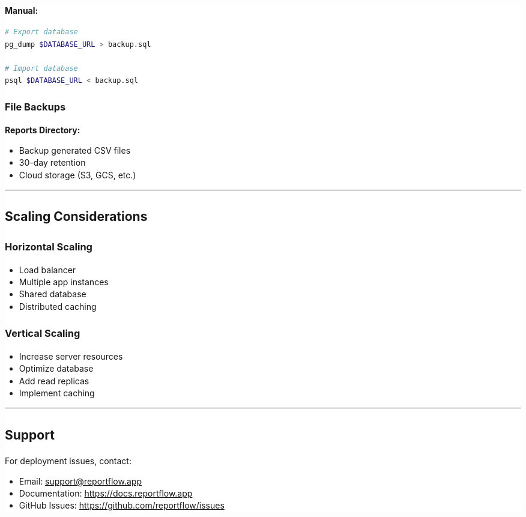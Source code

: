 **Manual:**
```bash
# Export database
pg_dump $DATABASE_URL > backup.sql

# Import database
psql $DATABASE_URL < backup.sql
```

### File Backups

**Reports Directory:**
- Backup generated CSV files
- 30-day retention
- Cloud storage (S3, GCS, etc.)

---

## Scaling Considerations

### Horizontal Scaling

- Load balancer
- Multiple app instances
- Shared database
- Distributed caching

### Vertical Scaling

- Increase server resources
- Optimize database
- Add read replicas
- Implement caching

---

## Support

For deployment issues, contact:
- Email: support@reportflow.app
- Documentation: https://docs.reportflow.app
- GitHub Issues: https://github.com/reportflow/issues

